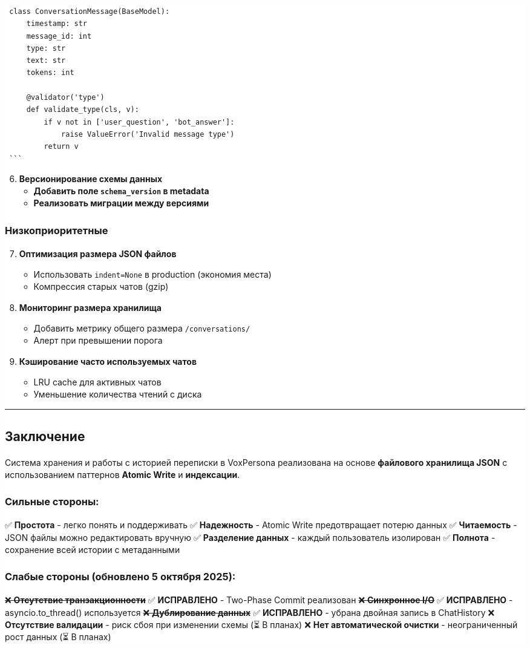      class ConversationMessage(BaseModel):
         timestamp: str
         message_id: int
         type: str
         text: str
         tokens: int

         @validator('type')
         def validate_type(cls, v):
             if v not in ['user_question', 'bot_answer']:
                 raise ValueError('Invalid message type')
             return v
     ```

6. **Версионирование схемы данных**
   - **Добавить поле `schema_version` в metadata**
   - **Реализовать миграции между версиями**

### Низкоприоритетные

7. **Оптимизация размера JSON файлов**
   - Использовать `indent=None` в production (экономия места)
   - Компрессия старых чатов (gzip)

8. **Мониторинг размера хранилища**
   - Добавить метрику общего размера `/conversations/`
   - Алерт при превышении порога

9. **Кэширование часто используемых чатов**
   - LRU cache для активных чатов
   - Уменьшение количества чтений с диска

---

## Заключение

Система хранения и работы с историей переписки в VoxPersona реализована на основе **файлового хранилища JSON** с использованием паттернов **Atomic Write** и **индексации**.

### Сильные стороны:

✅ **Простота** - легко понять и поддерживать
✅ **Надежность** - Atomic Write предотвращает потерю данных
✅ **Читаемость** - JSON файлы можно редактировать вручную
✅ **Разделение данных** - каждый пользователь изолирован
✅ **Полнота** - сохранение всей истории с метаданными

### Слабые стороны (обновлено 5 октября 2025):

~~❌ **Отсутствие транзакционности**~~ ✅ **ИСПРАВЛЕНО** - Two-Phase Commit реализован
~~❌ **Синхронное I/O**~~ ✅ **ИСПРАВЛЕНО** - asyncio.to_thread() используется
~~❌ **Дублирование данных**~~ ✅ **ИСПРАВЛЕНО** - убрана двойная запись в ChatHistory
❌ **Отсутствие валидации** - риск сбоя при изменении схемы (⏳ В планах)
❌ **Нет автоматической очистки** - неограниченный рост данных (⏳ В планах)
